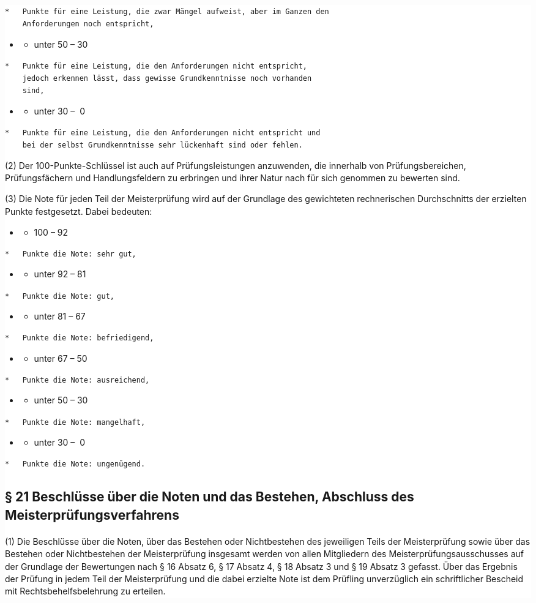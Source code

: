     *   Punkte für eine Leistung, die zwar Mängel aufweist, aber im Ganzen den
        Anforderungen noch entspricht,


*    *   unter 50 – 30

    *   Punkte für eine Leistung, die den Anforderungen nicht entspricht,
        jedoch erkennen lässt, dass gewisse Grundkenntnisse noch vorhanden
        sind,


*    *   unter 30 –  0

    *   Punkte für eine Leistung, die den Anforderungen nicht entspricht und
        bei der selbst Grundkenntnisse sehr lückenhaft sind oder fehlen.




(2) Der 100-Punkte-Schlüssel ist auch auf Prüfungsleistungen
anzuwenden, die innerhalb von Prüfungsbereichen, Prüfungsfächern und
Handlungsfeldern zu erbringen und ihrer Natur nach für sich genommen
zu bewerten sind.

(3) Die Note für jeden Teil der Meisterprüfung wird auf der Grundlage
des gewichteten rechnerischen Durchschnitts der erzielten Punkte
festgesetzt. Dabei bedeuten:

*    *   100 – 92

    *   Punkte die Note: sehr gut,


*    *   unter 92 – 81

    *   Punkte die Note: gut,


*    *   unter 81 – 67

    *   Punkte die Note: befriedigend,


*    *   unter 67 – 50

    *   Punkte die Note: ausreichend,


*    *   unter 50 – 30

    *   Punkte die Note: mangelhaft,


*    *   unter 30 –  0

    *   Punkte die Note: ungenügend.

## § 21 Beschlüsse über die Noten und das Bestehen, Abschluss des Meisterprüfungsverfahrens

(1) Die Beschlüsse über die Noten, über das Bestehen oder
Nichtbestehen des jeweiligen Teils der Meisterprüfung sowie über das
Bestehen oder Nichtbestehen der Meisterprüfung insgesamt werden von
allen Mitgliedern des Meisterprüfungsausschusses auf der Grundlage der
Bewertungen nach § 16 Absatz 6, § 17 Absatz 4, § 18 Absatz 3 und § 19
Absatz 3 gefasst. Über das Ergebnis der Prüfung in jedem Teil der
Meisterprüfung und die dabei erzielte Note ist dem Prüfling
unverzüglich ein schriftlicher Bescheid mit Rechtsbehelfsbelehrung zu
erteilen.

